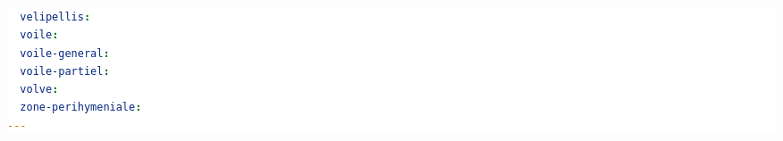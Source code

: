 ```yaml
  velipellis: 
  voile: 
  voile-general: 
  voile-partiel: 
  volve: 
  zone-perihymeniale: 
---
```

